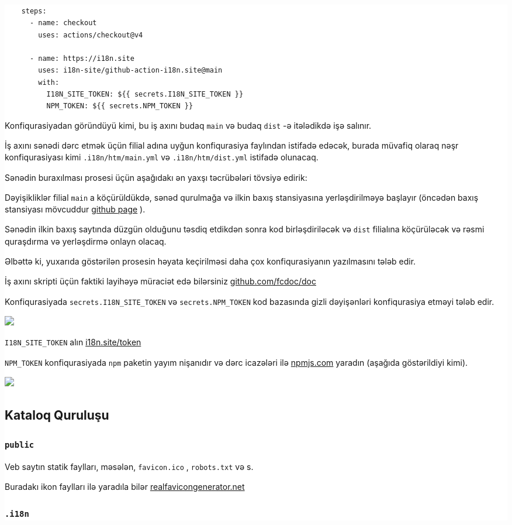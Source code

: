```
    steps:
      - name: checkout
        uses: actions/checkout@v4

      - name: https://i18n.site
        uses: i18n-site/github-action-i18n.site@main
        with:
          I18N_SITE_TOKEN: ${{ secrets.I18N_SITE_TOKEN }}
          NPM_TOKEN: ${{ secrets.NPM_TOKEN }}
```

Konfiqurasiyadan göründüyü kimi, bu iş axını budaq `main` və budaq `dist` -ə itələdikdə işə salınır.

İş axını sənədi dərc etmək üçün filial adına uyğun konfiqurasiya faylından istifadə edəcək, burada müvafiq olaraq nəşr konfiqurasiyası kimi `.i18n/htm/main.yml` və `.i18n/htm/dist.yml` istifadə olunacaq.

Sənədin buraxılması prosesi üçün aşağıdakı ən yaxşı təcrübələri tövsiyə edirik:

Dəyişikliklər filial `main` a köçürüldükdə, sənəd qurulmağa və ilkin baxış stansiyasına yerləşdirilməyə başlayır (öncədən baxış stansiyası mövcuddur [github page](//pages.github.com) ).

Sənədin ilkin baxış saytında düzgün olduğunu təsdiq etdikdən sonra kod birləşdiriləcək və `dist` filialına köçürüləcək və rəsmi quraşdırma və yerləşdirmə onlayn olacaq.

Əlbəttə ki, yuxarıda göstərilən prosesin həyata keçirilməsi daha çox konfiqurasiyanın yazılmasını tələb edir.

İş axını skripti üçün faktiki layihəyə müraciət edə bilərsiniz [github.com/fcdoc/doc](//github.com/fcdoc/doc/blob/main/.github/workflows/i18n.site.yml)

Konfiqurasiyada `secrets.I18N_SITE_TOKEN` və `secrets.NPM_TOKEN` kod bazasında gizli dəyişənləri konfiqurasiya etməyi tələb edir.

![](//p.3ti.site/1730970199.avif)

`I18N_SITE_TOKEN` alın [i18n.site/token](//i18n.site/token)

`NPM_TOKEN` konfiqurasiyada `npm` paketin yayım nişanıdır və dərc icazələri ilə [npmjs.com](//npmjs.com) yaradın (aşağıda göstərildiyi kimi).

![](//p.3ti.site/1730969906.avif)


## Kataloq Quruluşu

### `public`

Veb saytın statik faylları, məsələn, `favicon.ico` , `robots.txt` və s.

Buradakı ikon faylları ilə yaradıla bilər [realfavicongenerator.net](https://realfavicongenerator.net)

### `.i18n`
